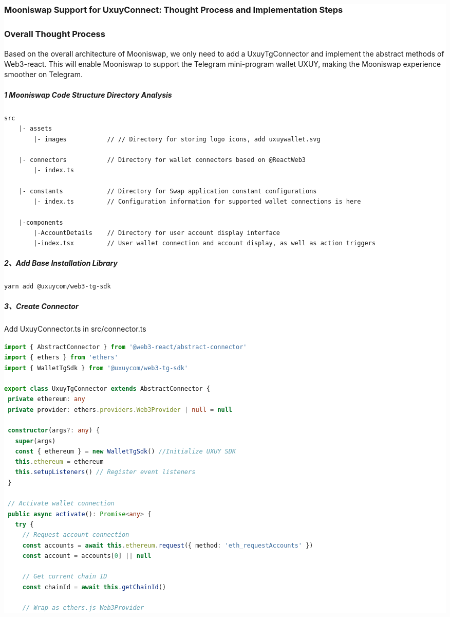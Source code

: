 

###  Mooniswap Support for UxuyConnect: Thought Process and Implementation Steps

### Overall Thought Process
 Based on the overall architecture of Mooniswap, we only need to add a UxuyTgConnector and implement the abstract methods of Web3-react. This will enable Mooniswap to support the Telegram mini-program wallet UXUY, making the Mooniswap experience smoother on Telegram.



##### 1 Mooniswap Code Structure Directory Analysis
``` 
src
    |- assets
        |- images           // // Directory for storing logo icons, add uxuywallet.svg
    
    |- connectors           // Directory for wallet connectors based on @ReactWeb3
        |- index.ts

    |- constants            // Directory for Swap application constant configurations
        |- index.ts         // Configuration information for supported wallet connections is here

    |-components
        |-AccountDetails    // Directory for user account display interface
        |-index.tsx         // User wallet connection and account display, as well as action triggers
 ```
 


 
##### 2、Add Base Installation Library
 ``` shell
 yarn add @uxuycom/web3-tg-sdk
 ```

##### 3、Create Connector
Add UxuyConnector.ts in src/connector.ts

 ``` typescript
import { AbstractConnector } from '@web3-react/abstract-connector'
import { ethers } from 'ethers'
import { WalletTgSdk } from '@uxuycom/web3-tg-sdk'

export class UxuyTgConnector extends AbstractConnector {
  private ethereum: any
  private provider: ethers.providers.Web3Provider | null = null

  constructor(args?: any) {
    super(args)
    const { ethereum } = new WalletTgSdk() //Initialize UXUY SDK
    this.ethereum = ethereum
    this.setupListeners() // Register event listeners
  }

  // Activate wallet connection
  public async activate(): Promise<any> {
    try {
      // Request account connection
      const accounts = await this.ethereum.request({ method: 'eth_requestAccounts' })
      const account = accounts[0] || null

      // Get current chain ID
      const chainId = await this.getChainId()

      // Wrap as ethers.js Web3Provider
 ```